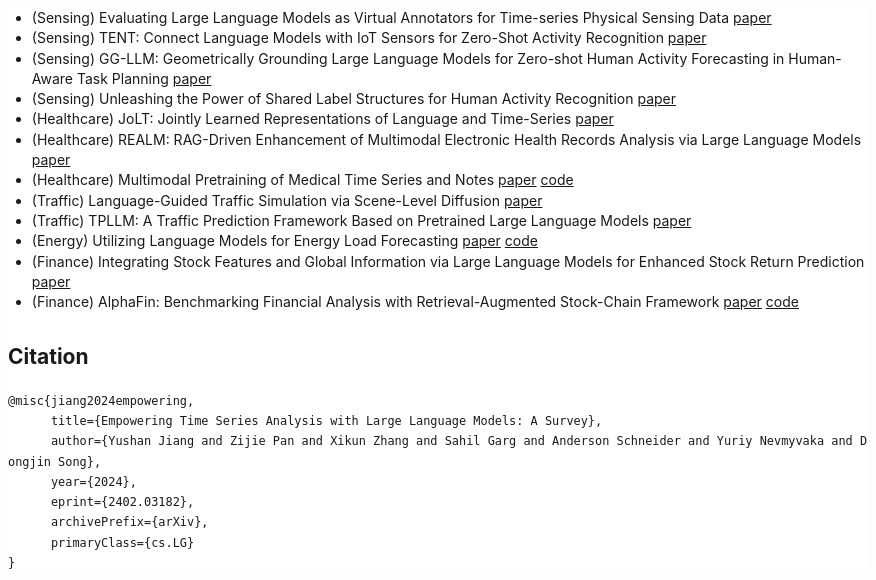 - (Sensing) Evaluating Large Language Models as Virtual Annotators for Time-series Physical Sensing Data [paper](https://arxiv.org/abs/2403.01133)
- (Sensing) TENT: Connect Language Models with IoT Sensors for Zero-Shot Activity Recognition [paper](https://arxiv.org/abs/2311.08245)
- (Sensing) GG-LLM: Geometrically Grounding Large Language Models for Zero-shot Human Activity Forecasting in Human-Aware Task Planning [paper](https://arxiv.org/abs/2310.20034)
- (Sensing) Unleashing the Power of Shared Label Structures for Human Activity Recognition [paper](https://arxiv.org/abs/2301.03462)
- (Healthcare)  JoLT: Jointly Learned Representations of Language and Time-Series [paper](https://openreview.net/pdf?id=UVF1AMBj9u)
- (Healthcare) REALM: RAG-Driven Enhancement of Multimodal Electronic Health Records Analysis via Large Language Models [paper](https://arxiv.org/abs/2402.07016)
- (Healthcare) Multimodal Pretraining of Medical Time Series and Notes [paper](https://arxiv.org/abs/2312.06855) [code](https://github.com/kingrc15/multimodal-clinical-pretraining)
- (Traffic) Language-Guided Traffic Simulation via Scene-Level Diffusion [paper](https://arxiv.org/abs/2306.06344)
- (Traffic) TPLLM: A Traffic Prediction Framework Based on Pretrained Large Language Models [paper](https://arxiv.org/abs/2403.02221)
- (Energy) Utilizing Language Models for Energy Load Forecasting [paper](https://arxiv.org/abs/2310.17788) [code](https://github.com/xuehaouwa/LM-Load-Forecasting)
- (Finance) Integrating Stock Features and Global Information via Large Language Models for Enhanced Stock Return Prediction [paper](https://arxiv.org/abs/2310.05627)
- (Finance) AlphaFin: Benchmarking Financial Analysis with Retrieval-Augmented Stock-Chain Framework [paper](https://arxiv.org/abs/2403.12582) [code](https://github.com/AlphaFin-proj/AlphaFin)




## Citation
```
@misc{jiang2024empowering,
      title={Empowering Time Series Analysis with Large Language Models: A Survey}, 
      author={Yushan Jiang and Zijie Pan and Xikun Zhang and Sahil Garg and Anderson Schneider and Yuriy Nevmyvaka and Dongjin Song},
      year={2024},
      eprint={2402.03182},
      archivePrefix={arXiv},
      primaryClass={cs.LG}
}
```

